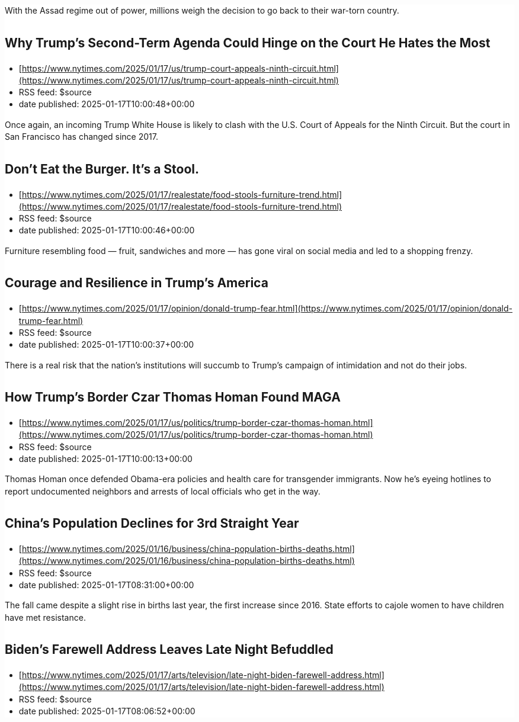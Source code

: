 With the Assad regime out of power, millions weigh the decision to go back to their war-torn country.

## Why Trump’s Second-Term Agenda Could Hinge on the Court He Hates the Most
 - [https://www.nytimes.com/2025/01/17/us/trump-court-appeals-ninth-circuit.html](https://www.nytimes.com/2025/01/17/us/trump-court-appeals-ninth-circuit.html)
 - RSS feed: $source
 - date published: 2025-01-17T10:00:48+00:00

Once again, an incoming Trump White House is likely to clash with the U.S. Court of Appeals for the Ninth Circuit. But the court in San Francisco has changed since 2017.

## Don’t Eat the Burger. It’s a Stool.
 - [https://www.nytimes.com/2025/01/17/realestate/food-stools-furniture-trend.html](https://www.nytimes.com/2025/01/17/realestate/food-stools-furniture-trend.html)
 - RSS feed: $source
 - date published: 2025-01-17T10:00:46+00:00

Furniture resembling food — fruit, sandwiches and more — has gone viral on social media and led to a shopping frenzy.

## Courage and Resilience in Trump’s America
 - [https://www.nytimes.com/2025/01/17/opinion/donald-trump-fear.html](https://www.nytimes.com/2025/01/17/opinion/donald-trump-fear.html)
 - RSS feed: $source
 - date published: 2025-01-17T10:00:37+00:00

There is a real risk that the nation’s institutions will succumb to Trump’s campaign of intimidation and not do their jobs.

## How Trump’s Border Czar Thomas Homan Found MAGA
 - [https://www.nytimes.com/2025/01/17/us/politics/trump-border-czar-thomas-homan.html](https://www.nytimes.com/2025/01/17/us/politics/trump-border-czar-thomas-homan.html)
 - RSS feed: $source
 - date published: 2025-01-17T10:00:13+00:00

Thomas Homan once defended Obama-era policies and health care for transgender immigrants. Now he’s eyeing hotlines to report undocumented neighbors and arrests of local officials who get in the way.

## China’s Population Declines for 3rd Straight Year
 - [https://www.nytimes.com/2025/01/16/business/china-population-births-deaths.html](https://www.nytimes.com/2025/01/16/business/china-population-births-deaths.html)
 - RSS feed: $source
 - date published: 2025-01-17T08:31:00+00:00

The fall came despite a slight rise in births last year, the first increase since 2016. State efforts to cajole women to have children have met resistance.

## Biden’s Farewell Address Leaves Late Night Befuddled
 - [https://www.nytimes.com/2025/01/17/arts/television/late-night-biden-farewell-address.html](https://www.nytimes.com/2025/01/17/arts/television/late-night-biden-farewell-address.html)
 - RSS feed: $source
 - date published: 2025-01-17T08:06:52+00:00
